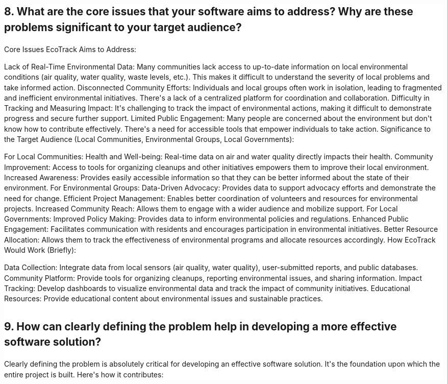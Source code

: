 
## 8. What are the core issues that your software aims to address? Why are these problems significant to your target audience?

Core Issues EcoTrack Aims to Address:

Lack of Real-Time Environmental Data:
Many communities lack access to up-to-date information on local environmental conditions (air quality, water quality, waste levels, etc.). This makes it difficult to understand the severity of local problems and take informed action.
Disconnected Community Efforts:
Individuals and local groups often work in isolation, leading to fragmented and inefficient environmental initiatives. There's a lack of a centralized platform for coordination and collaboration.
Difficulty in Tracking and Measuring Impact:
It's challenging to track the impact of environmental actions, making it difficult to demonstrate progress and secure further support.
Limited Public Engagement:
Many people are concerned about the environment but don't know how to contribute effectively. There's a need for accessible tools that empower individuals to take action.
Significance to the Target Audience (Local Communities, Environmental Groups, Local Governments):

For Local Communities:
Health and Well-being: Real-time data on air and water quality directly impacts their health.
Community Improvement: Access to tools for organizing cleanups and other initiatives empowers them to improve their local environment.
Increased Awareness: Provides easily accessible information so that they can be better informed about the state of their environment.
For Environmental Groups:
Data-Driven Advocacy: Provides data to support advocacy efforts and demonstrate the need for change.
Efficient Project Management: Enables better coordination of volunteers and resources for environmental projects.
Increased Community Reach: Allows them to engage with a wider audience and mobilize support.
For Local Governments:
Improved Policy Making: Provides data to inform environmental policies and regulations.
Enhanced Public Engagement: Facilitates communication with residents and encourages participation in environmental initiatives.
Better Resource Allocation: Allows them to track the effectiveness of environmental programs and allocate resources accordingly.
How EcoTrack Would Work (Briefly):

Data Collection:
Integrate data from local sensors (air quality, water quality), user-submitted reports, and public databases.
Community Platform:
Provide tools for organizing cleanups, reporting environmental issues, and sharing information.
Impact Tracking:
Develop dashboards to visualize environmental data and track the impact of community initiatives.
Educational Resources:
Provide educational content about environmental issues and sustainable practices.

## 9. How can clearly defining the problem help in developing a more effective software solution?
Clearly defining the problem is absolutely critical for developing an effective software solution. It's the foundation upon which the entire project is built. Here's how it contributes:
